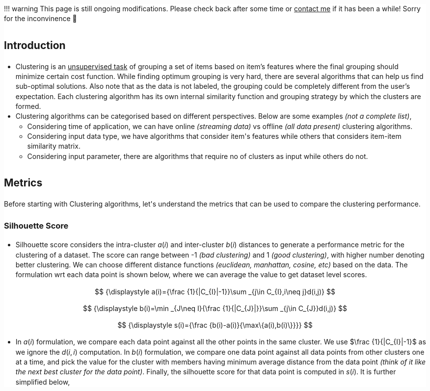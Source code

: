 !!! warning
    This page is still ongoing modifications. Please check back after some time or [contact me](mailto:mohitmayank1@gmail.com) if it has been a while! Sorry for the inconvinence :pray:
    
## Introduction

- Clustering is an [unsupervised task](introduction.md#unsupervised-learning) of grouping a set of items based on item’s features where the final grouping should minimize certain cost function. While finding optimum grouping is very hard, there are several algorithms that can help us find sub-optimal solutions. Also note that as the data is not labeled, the grouping could be completely different from the user’s expectation. Each clustering algorithm has its own internal similarity function and grouping strategy by which the clusters are formed.
- Clustering algorithms can be categorised based on different perspectives. Below are some examples *(not a complete list)*, 
  - Considering time of application, we can have online *(streaming data)* vs offline *(all data present)* clustering algorithms. 
  - Considering input data type, we have algorithms that consider item's features while others that considers item-item similarity matrix. 
  - Considering input parameter, there are algorithms that require no of clusters as input while others do not.

## Metrics

Before starting with Clustering algorithms, let's understand the metrics that can be used to compare the clustering performance. 

### Silhouette Score

- Silhouette score considers the intra-cluster $a(i)$ and inter-cluster $b(i)$ distances to generate a performance metric for the clustering of a dataset. The score can range between -1 *(bad clustering)* and 1 *(good clustering)*, with higher number denoting better clustering. We can choose different distance functions *(euclidean, manhattan, cosine, etc)* based on the data. The formulation wrt each data point is shown below, where we can average the value to get dataset level scores.

$$
{\displaystyle a(i)={\frac {1}{|C_{I}|-1}}\sum _{j\in C_{I},i\neq j}d(i,j)}
$$

$$
{\displaystyle b(i)=\min _{J\neq I}{\frac {1}{|C_{J}|}}\sum _{j\in C_{J}}d(i,j)}
$$

$$
{\displaystyle s(i)={\frac {b(i)-a(i)}{\max\{a(i),b(i)\}}}}
$$

- In $a(i)$ formulation, we compare each data point against all the other points in the same cluster. We use $\frac {1}{|C_{I}|-1}$ as we ignore the $d(i, i)$ computation. In $b(i)$ formulation, we compare one data point against all data points from other clusters one at a time, and pick the value for the cluster with members having minimum average distance from the data point *(think of it like the next best cluster for the data point)*. Finally, the silhouette score for that data point is computed in $s(i)$. It is further simplified below, 
